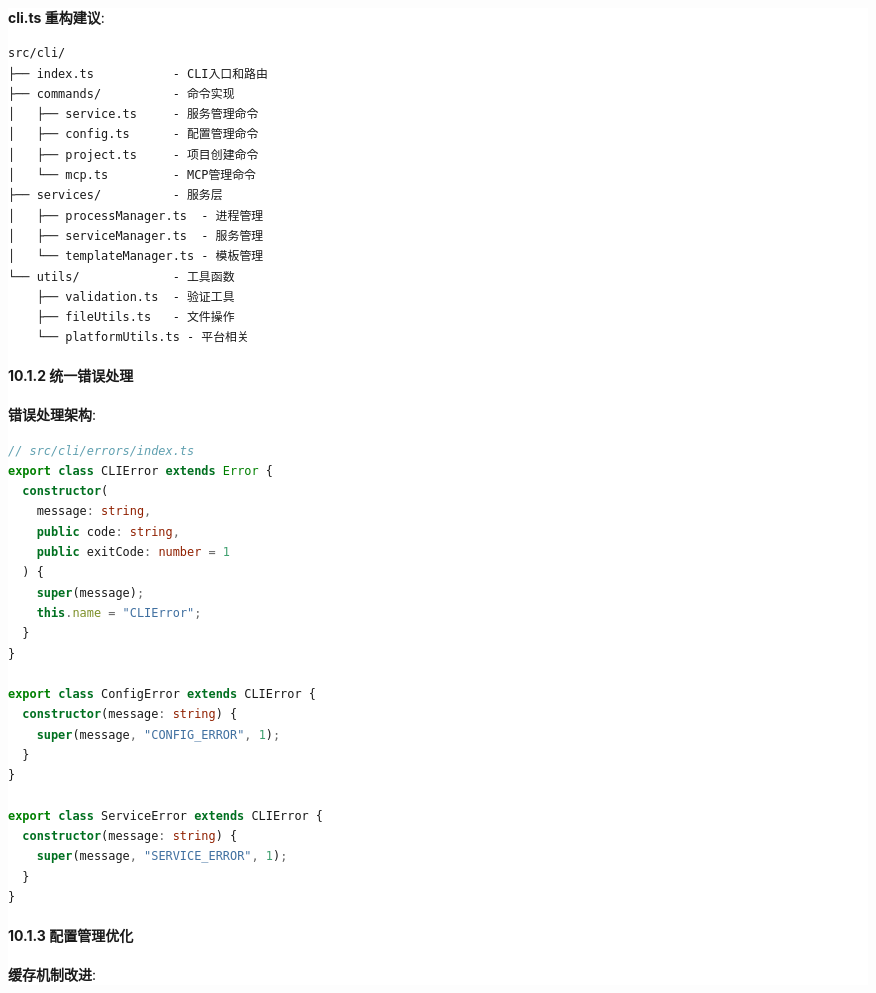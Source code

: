 **cli.ts 重构建议**:

```text
src/cli/
├── index.ts           - CLI入口和路由
├── commands/          - 命令实现
│   ├── service.ts     - 服务管理命令
│   ├── config.ts      - 配置管理命令
│   ├── project.ts     - 项目创建命令
│   └── mcp.ts         - MCP管理命令
├── services/          - 服务层
│   ├── processManager.ts  - 进程管理
│   ├── serviceManager.ts  - 服务管理
│   └── templateManager.ts - 模板管理
└── utils/             - 工具函数
    ├── validation.ts  - 验证工具
    ├── fileUtils.ts   - 文件操作
    └── platformUtils.ts - 平台相关
```

#### 10.1.2 统一错误处理

**错误处理架构**:

```typescript
// src/cli/errors/index.ts
export class CLIError extends Error {
  constructor(
    message: string,
    public code: string,
    public exitCode: number = 1
  ) {
    super(message);
    this.name = "CLIError";
  }
}

export class ConfigError extends CLIError {
  constructor(message: string) {
    super(message, "CONFIG_ERROR", 1);
  }
}

export class ServiceError extends CLIError {
  constructor(message: string) {
    super(message, "SERVICE_ERROR", 1);
  }
}
```

#### 10.1.3 配置管理优化

**缓存机制改进**:
